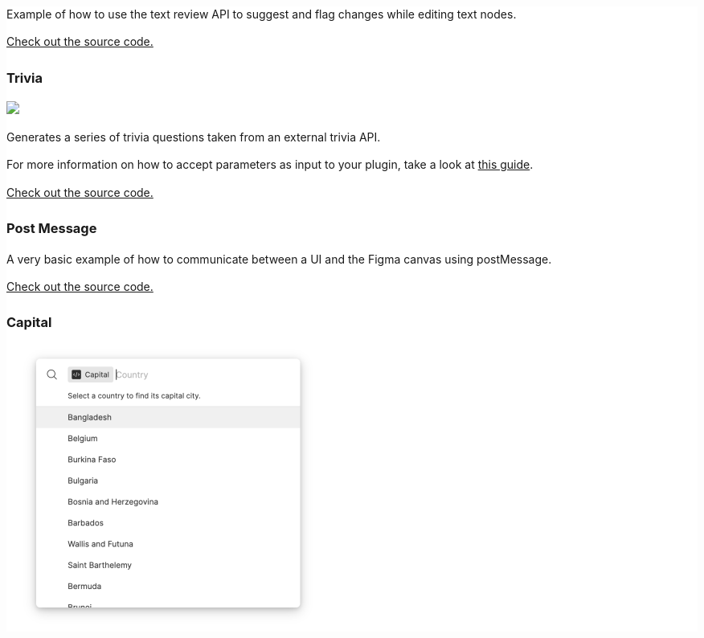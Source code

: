 Example of how to use the text review API to suggest and flag changes while editing text nodes.

[Check out the source code.](text-review/)

### Trivia

<img src="_screenshots/trivia.png" width="400" />

Generates a series of trivia questions taken from an external trivia API.

For more information on how to accept parameters as input to your plugin, take a look at [this guide](https://www.figma.com/plugin-docs/plugin-parameters).

[Check out the source code.](trivia/)

### Post Message

A very basic example of how to communicate between a UI and the Figma canvas using postMessage.

[Check out the source code.](post-message/)

### Capital

<img src="_screenshots/capital.png" width="400" />
